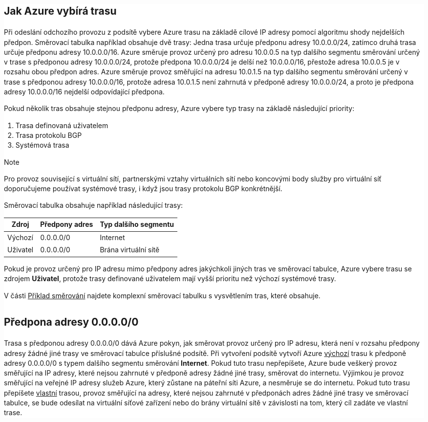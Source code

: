## <a name="how-azure-selects-a-route"></a>Jak Azure vybírá trasu

Při odeslání odchozího provozu z podsítě vybere Azure trasu na základě cílové IP adresy pomocí algoritmu shody nejdelších předpon. Směrovací tabulka například obsahuje dvě trasy: Jedna trasa určuje předponu adresy 10.0.0.0/24, zatímco druhá trasa určuje předponu adresy 10.0.0.0/16. Azure směruje provoz určený pro adresu 10.0.0.5 na typ dalšího segmentu směrování určený v trase s předponou adresy 10.0.0.0/24, protože předpona 10.0.0.0/24 je delší než 10.0.0.0/16, přestože adresa 10.0.0.5 je v rozsahu obou předpon adres. Azure směruje provoz směřující na adresu 10.0.1.5 na typ dalšího segmentu směrování určený v trase s předponou adresy 10.0.0.0/16, protože adresa 10.0.1.5 není zahrnutá v předponě adresy 10.0.0.0/24, a proto je předpona adresy 10.0.0.0/16 nejdelší odpovídající předpona.

Pokud několik tras obsahuje stejnou předponu adresy, Azure vybere typ trasy na základě následující priority:

1. Trasa definovaná uživatelem
1. Trasa protokolu BGP
1. Systémová trasa

> [!NOTE]
> Pro provoz související s virtuální sítí, partnerskými vztahy virtuálních sítí nebo koncovými body služby pro virtuální síť doporučujeme používat systémové trasy, i když jsou trasy protokolu BGP konkrétnější.

Směrovací tabulka obsahuje například následující trasy:


|Zdroj   |Předpony adres  |Typ dalšího segmentu           |
|---------|---------         |-------                 |
|Výchozí  | 0.0.0.0/0        |Internet                |
|Uživatel     | 0.0.0.0/0        |Brána virtuální sítě |

Pokud je provoz určený pro IP adresu mimo předpony adres jakýchkoli jiných tras ve směrovací tabulce, Azure vybere trasu se zdrojem **Uživatel**, protože trasy definované uživatelem mají vyšší prioritu než výchozí systémové trasy.

V části [Příklad směrování](#routing-example) najdete komplexní směrovací tabulku s vysvětlením tras, které obsahuje.

## <a name="00000-address-prefix"></a><a name="default-route"></a>Předpona adresy 0.0.0.0/0

Trasa s předponou adresy 0.0.0.0/0 dává Azure pokyn, jak směrovat provoz určený pro IP adresu, která není v rozsahu předpony adresy žádné jiné trasy ve směrovací tabulce příslušné podsítě. Při vytvoření podsítě vytvoří Azure [výchozí](#default) trasu k předponě adresy 0.0.0.0/0 s typem dalšího segmentu směrování **Internet**. Pokud tuto trasu nepřepíšete, Azure bude veškerý provoz směřující na IP adresy, které nejsou zahrnuté v předponě adresy žádné jiné trasy, směrovat do internetu. Výjimkou je provoz směřující na veřejné IP adresy služeb Azure, který zůstane na páteřní síti Azure, a nesměruje se do internetu. Pokud tuto trasu přepíšete [vlastní](#custom-routes) trasou, provoz směřující na adresy, které nejsou zahrnuté v předponách adres žádné jiné trasy ve směrovací tabulce, se bude odesílat na virtuální síťové zařízení nebo do brány virtuální sítě v závislosti na tom, který cíl zadáte ve vlastní trase.
